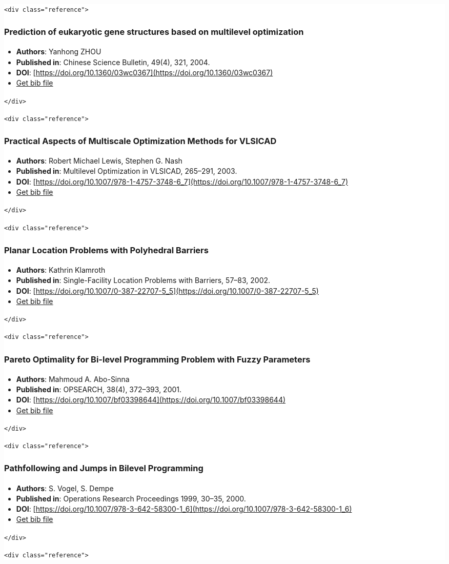 ~~~
<div class="reference">
~~~
### Prediction of eukaryotic gene structures based on multilevel optimization
- **Authors**: Yanhong ZHOU
- **Published in**: Chinese Science Bulletin, 49(4), 321, 2004.
- **DOI**: [https://doi.org/10.1360/03wc0367](https://doi.org/10.1360/03wc0367)
- [Get bib file](/bib-files/P/ZHOU_2004_112.bib)
~~~
</div>
~~~
~~~
<div class="reference">
~~~
### Practical Aspects of Multiscale Optimization Methods for VLSICAD
- **Authors**: Robert Michael Lewis, Stephen G. Nash
- **Published in**: Multilevel Optimization in VLSICAD, 265–291, 2003.
- **DOI**: [https://doi.org/10.1007/978-1-4757-3748-6_7](https://doi.org/10.1007/978-1-4757-3748-6_7)
- [Get bib file](/bib-files/P/Lewis_2003_9.bib)
~~~
</div>
~~~
~~~
<div class="reference">
~~~
### Planar Location Problems with Polyhedral Barriers
- **Authors**: Kathrin Klamroth
- **Published in**: Single-Facility Location Problems with Barriers, 57–83, 2002.
- **DOI**: [https://doi.org/10.1007/0-387-22707-5_5](https://doi.org/10.1007/0-387-22707-5_5)
- [Get bib file](/bib-files/P/Klamroth_2002_0.bib)
~~~
</div>
~~~
~~~
<div class="reference">
~~~
### Pareto Optimality for Bi-level Programming Problem with Fuzzy Parameters
- **Authors**: Mahmoud A. Abo-Sinna
- **Published in**: OPSEARCH, 38(4), 372–393, 2001.
- **DOI**: [https://doi.org/10.1007/bf03398644](https://doi.org/10.1007/bf03398644)
- [Get bib file](/bib-files/P/Abo_Sinna_2001_9.bib)
~~~
</div>
~~~
~~~
<div class="reference">
~~~
### Pathfollowing and Jumps in Bilevel Programming
- **Authors**: S. Vogel, S. Dempe
- **Published in**: Operations Research Proceedings 1999, 30–35, 2000.
- **DOI**: [https://doi.org/10.1007/978-3-642-58300-1_6](https://doi.org/10.1007/978-3-642-58300-1_6)
- [Get bib file](/bib-files/P/Vogel_2000_10.bib)
~~~
</div>
~~~
~~~
<div class="reference">
~~~